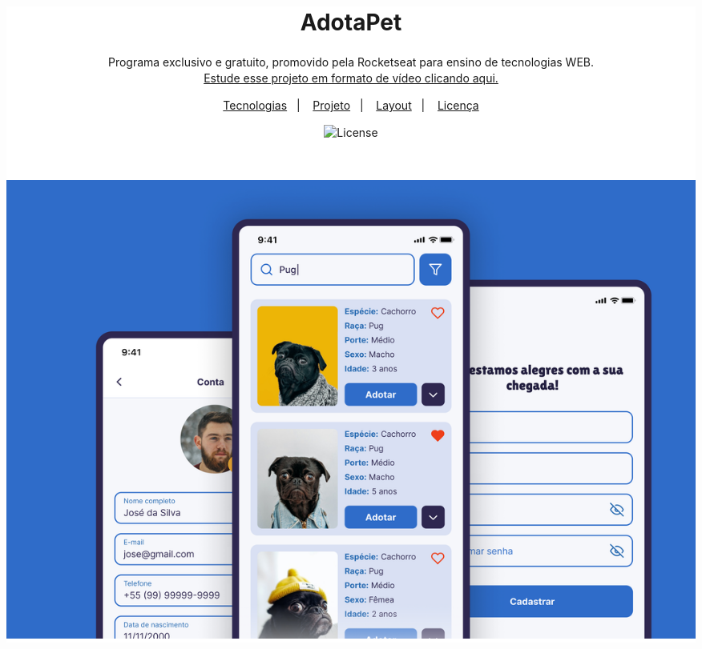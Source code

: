 <h1 align="center"> AdotaPet </h1>

<p align="center">
Programa exclusivo e gratuito, promovido pela Rocketseat para ensino de tecnologias WEB. <br/>
<a href="https://lp.rocketseat.com.br/devlinks/inscricao?utm_source=github&utm_medium=descricao&utm_campaign=capture-devlinks&utm_term=organic&utm_content=descricao-github-mayk-brito">Estude esse projeto em formato de vídeo clicando aqui.</a>
</p>

<p align="center">
  <a href="#-tecnologias">Tecnologias</a>&nbsp;&nbsp;&nbsp;|&nbsp;&nbsp;&nbsp;
  <a href="#-projeto">Projeto</a>&nbsp;&nbsp;&nbsp;|&nbsp;&nbsp;&nbsp;
  <a href="#-layout">Layout</a>&nbsp;&nbsp;&nbsp;|&nbsp;&nbsp;&nbsp;
  <a href="#memo-licença">Licença</a>
</p>

<p align="center">
  <img alt="License" src="https://img.shields.io/static/v1?label=license&message=MIT&color=49AA26&labelColor=000000">
</p>

<br>

<p align="center">
  <img alt="projeto DevLinks" src=".github/preview.jpg" width="100%">
</p>
